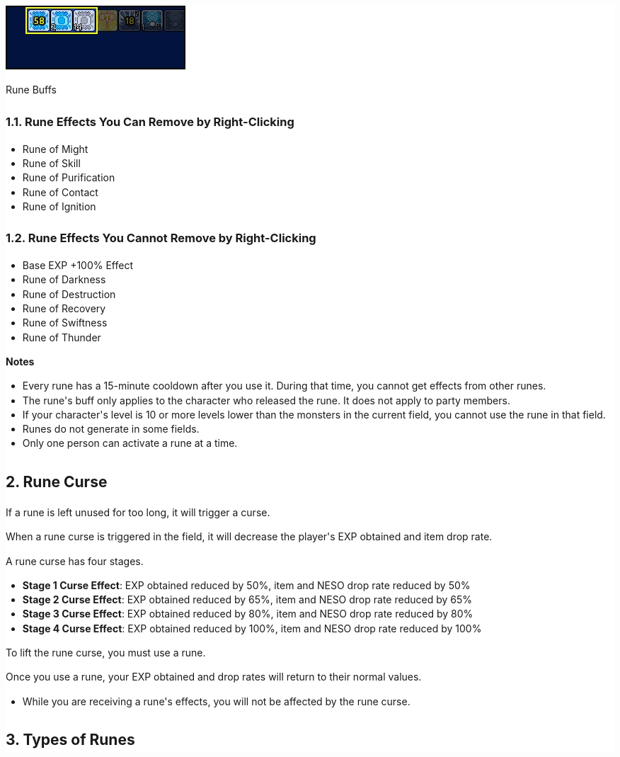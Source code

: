 ![](images/msn-101/beginners-guide/skill-and-rune/image_1747236305775_926.png)

Rune Buffs

### 1.1. Rune Effects You Can Remove by Right-Clicking
*   Rune of Might
*   Rune of Skill
*   Rune of Purification
*   Rune of Contact
*   Rune of Ignition
### 1.2. Rune Effects You Cannot Remove by Right-Clicking
*   Base EXP +100% Effect
*   Rune of Darkness
*   Rune of Destruction
*   Rune of Recovery
*   Rune of Swiftness
*   Rune of Thunder

**Notes**

*   Every rune has a 15-minute cooldown after you use it. During that time, you cannot get effects from other runes.
*   The rune's buff only applies to the character who released the rune. It does not apply to party members.
*   If your character's level is 10 or more levels lower than the monsters in the current field, you cannot use the rune in that field.
*   Runes do not generate in some fields.
*   Only one person can activate a rune at a time.
## 2. Rune Curse

If a rune is left unused for too long, it will trigger a curse.

When a rune curse is triggered in the field, it will decrease the player's EXP obtained and item drop rate.

A rune curse has four stages.

*   **Stage 1 Curse Effect**: EXP obtained reduced by 50%, item and NESO drop rate reduced by 50%
*   **Stage 2 Curse Effect**: EXP obtained reduced by 65%, item and NESO drop rate reduced by 65%
*   **Stage 3 Curse Effect**: EXP obtained reduced by 80%, item and NESO drop rate reduced by 80%
*   **Stage 4 Curse Effect**: EXP obtained reduced by 100%, item and NESO drop rate reduced by 100%

To lift the rune curse, you must use a rune.

Once you use a rune, your EXP obtained and drop rates will return to their normal values.

*   While you are receiving a rune's effects, you will not be affected by the rune curse.
## 3. Types of Runes
